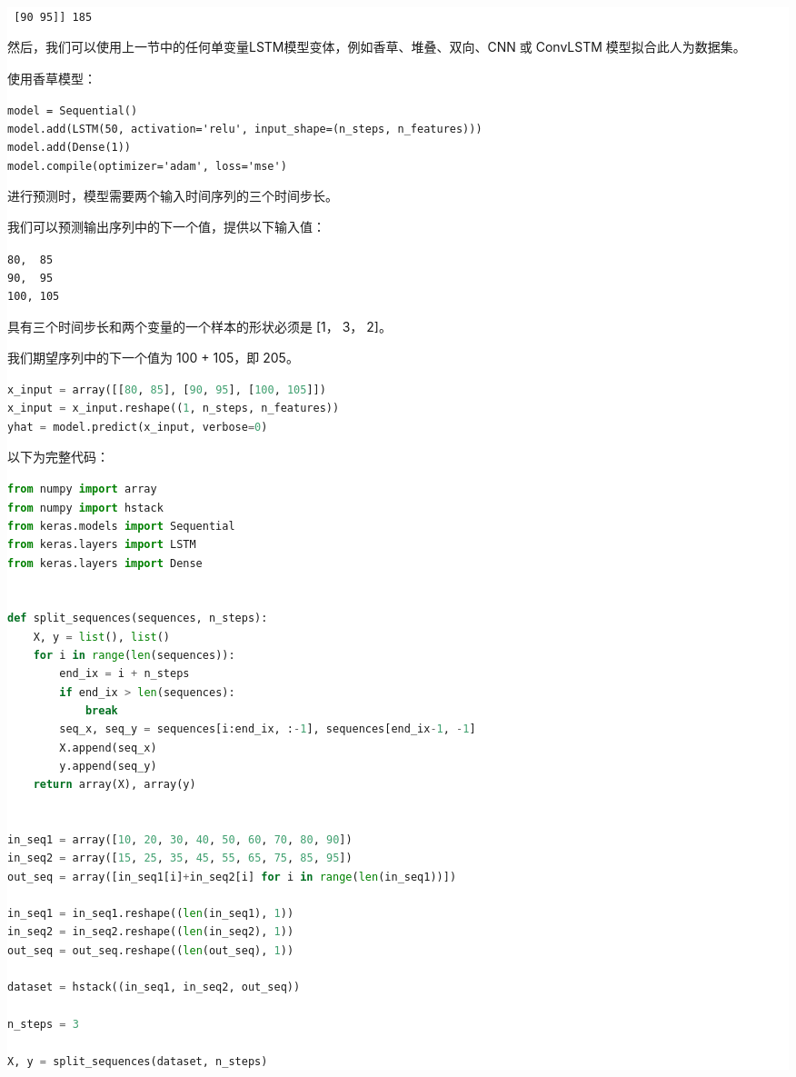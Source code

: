 ```
 [90 95]] 185
```

然后，我们可以使用上一节中的任何单变量LSTM模型变体，例如香草、堆叠、双向、CNN 或 ConvLSTM 模型拟合此人为数据集。

使用香草模型：

```
model = Sequential()
model.add(LSTM(50, activation='relu', input_shape=(n_steps, n_features)))
model.add(Dense(1))
model.compile(optimizer='adam', loss='mse')
```

进行预测时，模型需要两个输入时间序列的三个时间步长。

我们可以预测输出序列中的下一个值，提供以下输入值：

```
80,	 85
90,	 95
100, 105
```

具有三个时间步长和两个变量的一个样本的形状必须是 [1， 3， 2]。

我们期望序列中的下一个值为 100 + 105，即 205。

```python
x_input = array([[80, 85], [90, 95], [100, 105]])
x_input = x_input.reshape((1, n_steps, n_features))
yhat = model.predict(x_input, verbose=0)
```

以下为完整代码：

```python
from numpy import array
from numpy import hstack
from keras.models import Sequential
from keras.layers import LSTM
from keras.layers import Dense


def split_sequences(sequences, n_steps):
    X, y = list(), list()
    for i in range(len(sequences)):
        end_ix = i + n_steps
        if end_ix > len(sequences):
            break
        seq_x, seq_y = sequences[i:end_ix, :-1], sequences[end_ix-1, -1]
        X.append(seq_x)
        y.append(seq_y)
    return array(X), array(y)


in_seq1 = array([10, 20, 30, 40, 50, 60, 70, 80, 90])
in_seq2 = array([15, 25, 35, 45, 55, 65, 75, 85, 95])
out_seq = array([in_seq1[i]+in_seq2[i] for i in range(len(in_seq1))])

in_seq1 = in_seq1.reshape((len(in_seq1), 1))
in_seq2 = in_seq2.reshape((len(in_seq2), 1))
out_seq = out_seq.reshape((len(out_seq), 1))

dataset = hstack((in_seq1, in_seq2, out_seq))

n_steps = 3

X, y = split_sequences(dataset, n_steps)
```